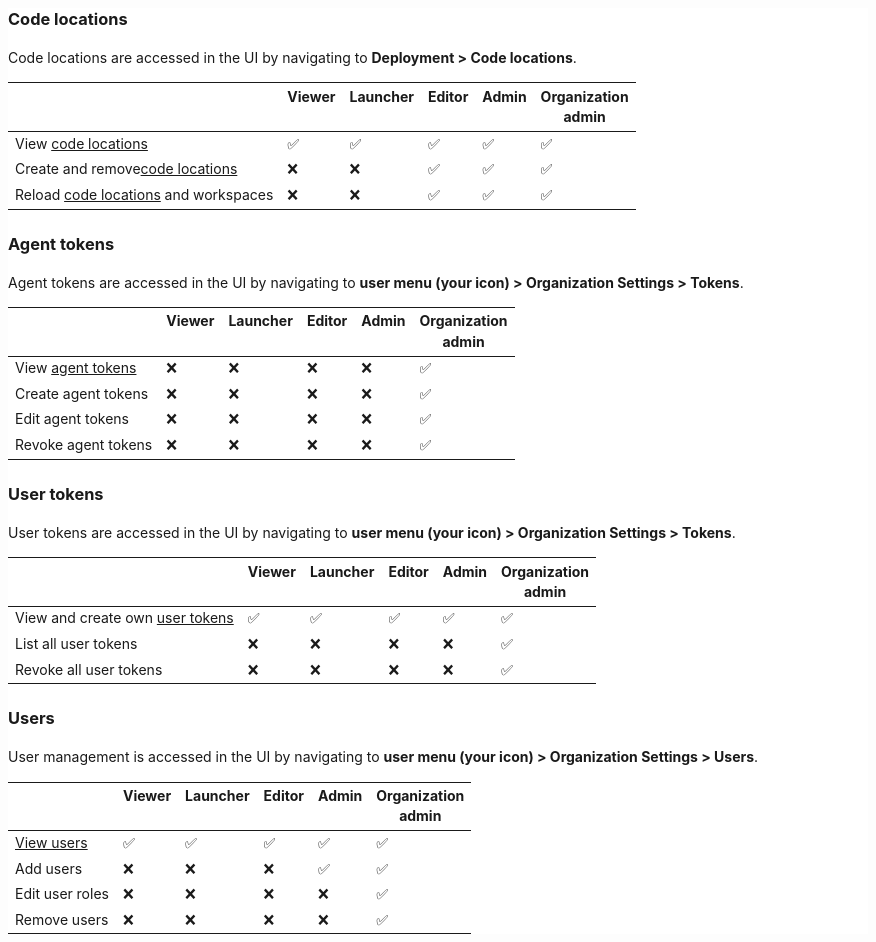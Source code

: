 
### Code locations

Code locations are accessed in the UI by navigating to **Deployment > Code locations**.


|                                                                                                       | Viewer | Launcher  | Editor | Admin | Organization <br /> admin |
|-------------------------------------------------------------------------------------------------------|-------|-----------|--------|-------|---------------------------|
| View <a href="/dagster-plus/managing-deployments/code-locations">code locations</a>                   | ✅     | ✅         | ✅      | ✅     | ✅                         |
| Create and remove<a href="/dagster-plus/managing-deployments/code-locations">code locations</a>       | ❌     | ❌         | ✅      | ✅     | ✅                         |
| Reload <a href="/dagster-plus/managing-deployments/code-locations">code locations</a> and workspaces  | ❌     | ❌         | ✅      | ✅     | ✅                         |


### Agent tokens

Agent tokens are accessed in the UI by navigating to **user menu (your icon) > Organization Settings > Tokens**.


|                                                                                                                | Viewer | Launcher | Editor | Admin | Organization <br /> admin |
|----------------------------------------------------------------------------------------------------------------|------|----------|--------|----|---------------------------|
| View <a href="/dagster-plus/account/managing-user-agent-tokens#managing-agent-tokens">agent tokens</a>         | ❌     | ❌        | ❌      | ❌   | ✅                         |
| Create agent tokens                                                                                            | ❌    | ❌        | ❌      | ❌   | ✅                         |
| Edit agent tokens                                                                                              | ❌    | ❌        | ❌      | ❌   | ✅                         |
| Revoke agent tokens                                                                                            | ❌     | ❌        | ❌      |❌     | ✅                          |


### User tokens

User tokens are accessed in the UI by navigating to **user menu (your icon) > Organization Settings > Tokens**.


|                                                                                                                     | Viewer | Launcher | Editor | Admin | Organization <br /> admin |
|---------------------------------------------------------------------------------------------------------------------|------|---------|-------|----|---------------------------|
| View and create own <a href="/dagster-plus/account/managing-user-agent-tokens#managing-user-tokens">user tokens</a> | ✅     | ✅        | ✅      | ✅   | ✅                         |
| List all user tokens                                                                                                | ❌    | ❌       | ❌     | ❌  | ✅                         |
| Revoke all user tokens                                                                                              | ❌    | ❌       | ❌     | ❌  | ✅                         |


### Users

User management is accessed in the UI by navigating to **user menu (your icon) > Organization Settings > Users**.

|                                                                        | Viewer | Launcher | Editor | Admin | Organization <br /> admin |
|------------------------------------------------------------------------|------|----------|--------|----|---------------------------|
| <a href="/dagster-plus/account/managing-users">View users</a>          | ✅     | ✅        | ✅      | ✅  | ✅                         |
| Add users                                                              | ❌    | ❌        | ❌      | ✅   | ✅                         |
| Edit user roles                                                        | ❌    | ❌        | ❌      | ❌  | ✅                         |
| Remove users                                                           | ❌     | ❌        | ❌      |❌    | ✅                          |
